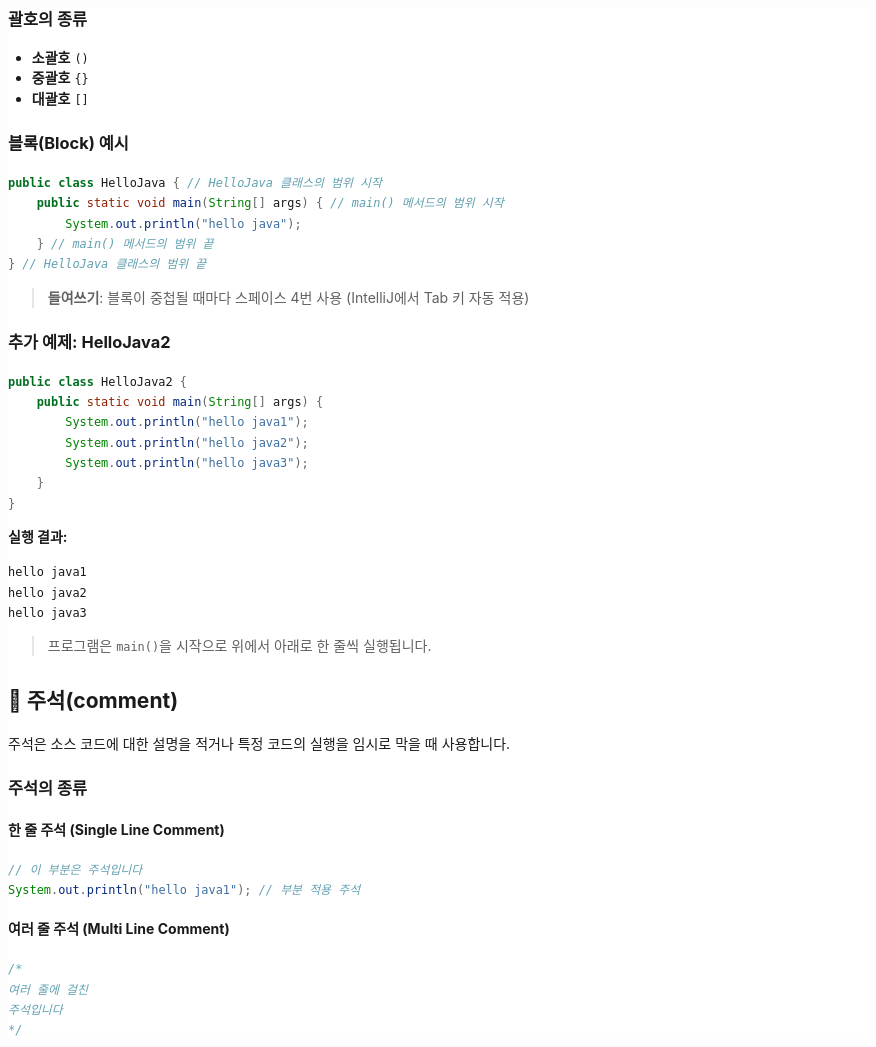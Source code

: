 ### 괄호의 종류
- **소괄호** `()`
- **중괄호** `{}`
- **대괄호** `[]`

### 블록(Block) 예시
```java
public class HelloJava { // HelloJava 클래스의 범위 시작
    public static void main(String[] args) { // main() 메서드의 범위 시작
        System.out.println("hello java");
    } // main() 메서드의 범위 끝
} // HelloJava 클래스의 범위 끝
```

> **들여쓰기**: 블록이 중첩될 때마다 스페이스 4번 사용 (IntelliJ에서 Tab 키 자동 적용)

### 추가 예제: HelloJava2
```java
public class HelloJava2 {
    public static void main(String[] args) {
        System.out.println("hello java1");
        System.out.println("hello java2");
        System.out.println("hello java3");
    }
}
```

**실행 결과:**
```
hello java1
hello java2
hello java3
```

> 프로그램은 `main()`을 시작으로 위에서 아래로 한 줄씩 실행됩니다.

## 📝 주석(comment)

주석은 소스 코드에 대한 설명을 적거나 특정 코드의 실행을 임시로 막을 때 사용합니다.

### 주석의 종류

#### 한 줄 주석 (Single Line Comment)
```java
// 이 부분은 주석입니다
System.out.println("hello java1"); // 부분 적용 주석
```

#### 여러 줄 주석 (Multi Line Comment)
```java
/*
여러 줄에 걸친
주석입니다
*/
```
